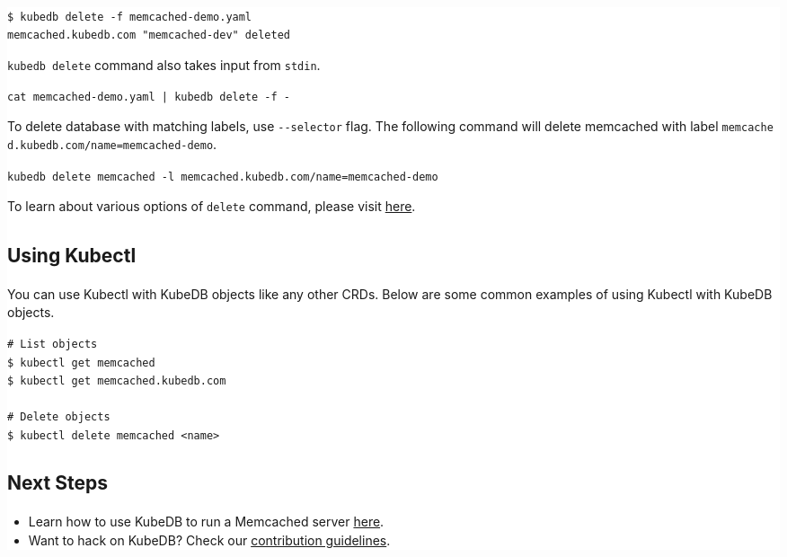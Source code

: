 ```console
$ kubedb delete -f memcached-demo.yaml
memcached.kubedb.com "memcached-dev" deleted
```

`kubedb delete` command also takes input from `stdin`.

```console
cat memcached-demo.yaml | kubedb delete -f -
```

To delete database with matching labels, use `--selector` flag. The following command will delete memcached with label `memcached.kubedb.com/name=memcached-demo`.

```console
kubedb delete memcached -l memcached.kubedb.com/name=memcached-demo
```

To learn about various options of `delete` command, please visit [here](/docs/0.12.0/reference/kubedb_delete).

## Using Kubectl

You can use Kubectl with KubeDB objects like any other CRDs. Below are some common examples of using Kubectl with KubeDB objects.

```console
# List objects
$ kubectl get memcached
$ kubectl get memcached.kubedb.com

# Delete objects
$ kubectl delete memcached <name>
```

## Next Steps

- Learn how to use KubeDB to run a Memcached server [here](/docs/0.12.0/guides/memcached/README).
- Want to hack on KubeDB? Check our [contribution guidelines](/docs/0.12.0/CONTRIBUTING).
